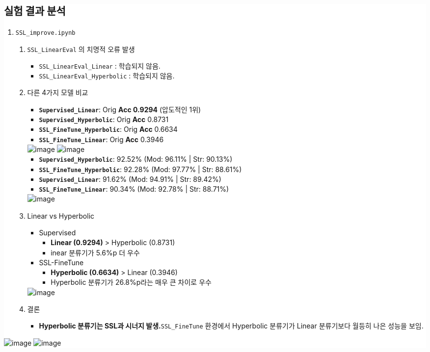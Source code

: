 ## 실험 결과 분석

1. `SSL_improve.ipynb`
    1. `SSL_LinearEval` 의 치명적 오류 발생
        - `SSL_LinearEval_Linear` : 학습되지 않음.
        - `SSL_LinearEval_Hyperbolic` : 학습되지 않음.
        
    2. 다른 4가지 모델 비교
        - **`Supervised_Linear`**: Orig **Acc 0.9294** (압도적인 1위)
        - **`Supervised_Hyperbolic`**: Orig **Acc** 0.8731
        - **`SSL_FineTune_Hyperbolic`**: Orig **Acc** 0.6634
        - **`SSL_FineTune_Linear`**: Orig **Acc** 0.3946
        <img width="1189" height="689" alt="image" src="https://github.com/user-attachments/assets/26d64ade-ad0b-42ae-917d-dca9850502e9" />
        <img width="1189" height="689" alt="image" src="https://github.com/user-attachments/assets/63e8ac42-d65e-484a-ade2-804dd6db65e4" />

        - **`Supervised_Hyperbolic`**: 92.52% (Mod: 96.11% | Str: 90.13%)
        - **`SSL_FineTune_Hyperbolic`**: 92.28% (Mod: 97.77% | Str: 88.61%)
        - **`Supervised_Linear`**: 91.62% (Mod: 94.91% | Str: 89.42%)
        - **`SSL_FineTune_Linear`**: 90.34% (Mod: 92.78% | Str: 88.71%)
        <img width="1189" height="689" alt="image" src="https://github.com/user-attachments/assets/e40d7f2b-0c95-498e-83d2-0b98046ae6bf" />

    3. Linear vs Hyperbolic
        - Supervised
            - **Linear (0.9294)** > Hyperbolic (0.8731)
            - inear 분류기가 5.6%p 더 우수
        - SSL-FineTune
            - **Hyperbolic (0.6634)** > Linear (0.3946)
            - Hyperbolic 분류기가 26.8%p라는 매우 큰 차이로 우수
       <img width="990" height="689" alt="image" src="https://github.com/user-attachments/assets/6ed5f264-3ab1-4e0e-9f41-70f67214254a" />

    4. 결론

        - **Hyperbolic 분류기는 SSL과 시너지 발생.**`SSL_FineTune` 환경에서 Hyperbolic 분류기가 Linear 분류기보다 월등히 나은 성능을 보임.

<img width="1121" height="789" alt="image" src="https://github.com/user-attachments/assets/54d576b4-0cbd-4411-a9bf-2c8a61550f05" />
<img width="1113" height="789" alt="image" src="https://github.com/user-attachments/assets/1bb59023-3f0c-4fbe-a35c-bdce898eb15f" />
